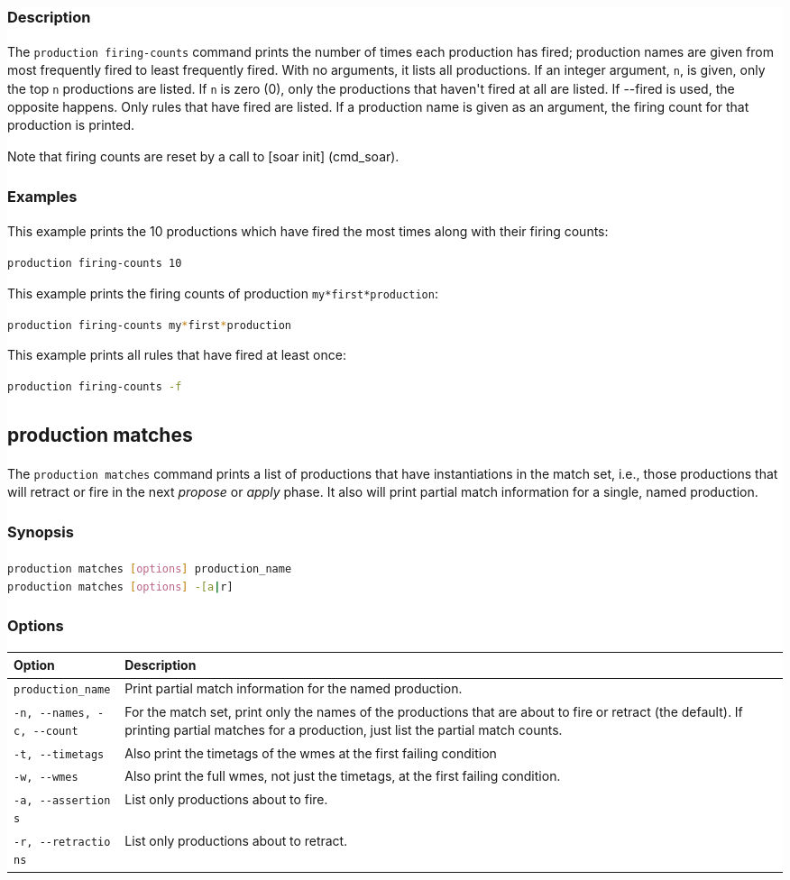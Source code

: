 ### Description

The `production firing-counts` command prints the number of times each
production has fired; production names are given from most frequently fired to
least frequently fired. With no arguments, it lists all productions. If an
integer argument, `n`, is given, only the top `n` productions are listed. If `n`
is zero (0), only the productions that haven't fired at all are listed. If
--fired is used, the opposite happens. Only rules that have fired are listed. If
a production name is given as an argument, the firing count for that production
is printed.

Note that firing counts are reset by a call to [soar init] (cmd_soar).

### Examples

This example prints the 10 productions which have fired the most times along
with their firing counts:

```bash
production firing-counts 10
```

This example prints the firing counts of production `my*first*production`:

```bash
production firing-counts my*first*production
```

This example prints all rules that have fired at least once:

```bash
production firing-counts -f
```

## production matches

The `production matches` command prints a list of productions that have
instantiations in the match set, i.e., those productions that will retract or
fire in the next _propose_ or _apply_ phase. It also will print partial match
information for a single, named production.

### Synopsis

```bash
production matches [options] production_name
production matches [options] -[a|r]
```

### Options

| **Option**                 | **Description**                                                                                                                                                                               |
| :------------------------- | :-------------------------------------------------------------------------------------------------------------------------------------------------------------------------------------------- |
| `production_name`          | Print partial match information for the named production.                                                                                                                                     |
| `-n, --names, -c, --count` | For the match set, print only the names of the productions that are about to fire or retract (the default). If printing partial matches for a production, just list the partial match counts. |
| `-t, --timetags`           | Also print the timetags of the wmes at the first failing condition                                                                                                                            |
| `-w, --wmes`               | Also print the full wmes, not just the timetags, at the first failing condition.                                                                                                              |
| `-a, --assertions`         | List only productions about to fire.                                                                                                                                                          |
| `-r, --retractions`        | List only productions about to retract.                                                                                                                                                       |
